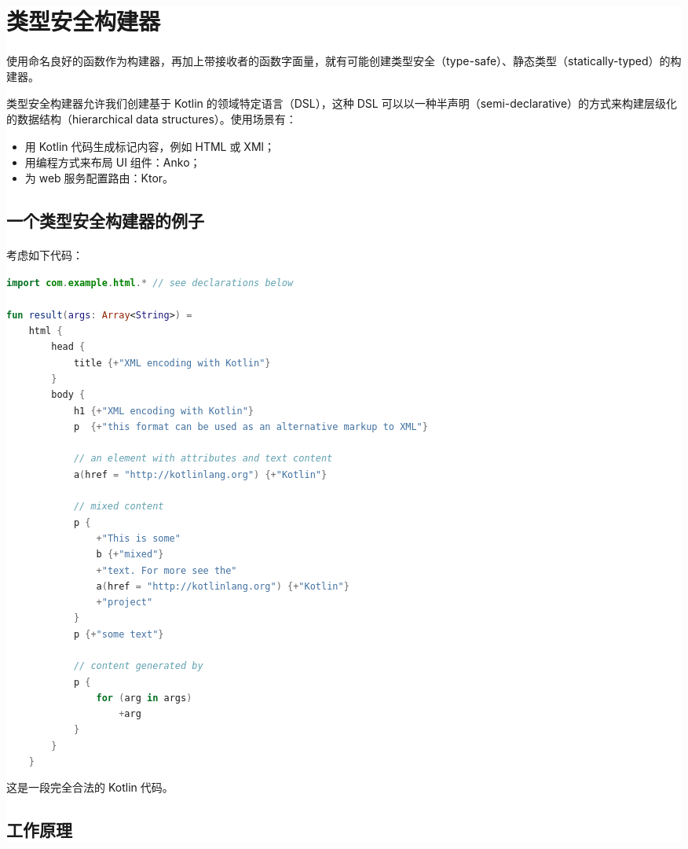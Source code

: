 # 类型安全构建器

使用命名良好的函数作为构建器，再加上带接收者的函数字面量，就有可能创建类型安全（type-safe）、静态类型（statically-typed）的构建器。

类型安全构建器允许我们创建基于 Kotlin 的领域特定语言（DSL），这种 DSL 可以以一种半声明（semi-declarative）的方式来构建层级化的数据结构（hierarchical data structures）。使用场景有：

- 用 Kotlin 代码生成标记内容，例如 HTML 或 XMl；
- 用编程方式来布局 UI 组件：Anko；
- 为 web 服务配置路由：Ktor。

## 一个类型安全构建器的例子

考虑如下代码：

```kotlin
import com.example.html.* // see declarations below

fun result(args: Array<String>) =
    html {
        head {
            title {+"XML encoding with Kotlin"}
        }
        body {
            h1 {+"XML encoding with Kotlin"}
            p  {+"this format can be used as an alternative markup to XML"}

            // an element with attributes and text content
            a(href = "http://kotlinlang.org") {+"Kotlin"}

            // mixed content
            p {
                +"This is some"
                b {+"mixed"}
                +"text. For more see the"
                a(href = "http://kotlinlang.org") {+"Kotlin"}
                +"project"
            }
            p {+"some text"}

            // content generated by
            p {
                for (arg in args)
                    +arg
            }
        }
    }
```

这是一段完全合法的 Kotlin 代码。

## 工作原理

